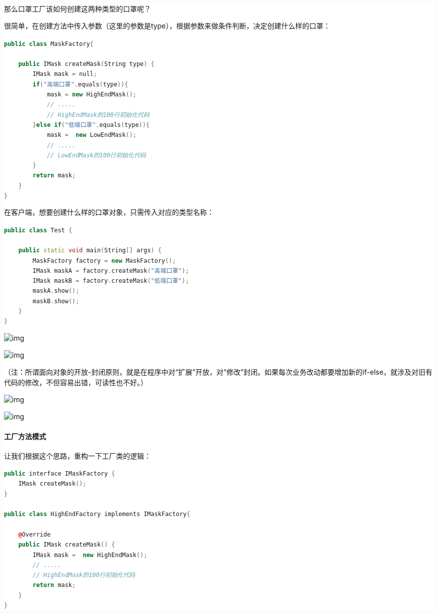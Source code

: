 那么口罩工厂该如何创建这两种类型的口罩呢？

很简单，在创建方法中传入参数（这里的参数是type），根据参数来做条件判断，决定创建什么样的口罩：

```c++
public class MaskFactory{

    public IMask createMask(String type) {
        IMask mask = null;
        if("高端口罩".equals(type)){
            mask = new HighEndMask();
            // .....
            // HighEndMask的100行初始化代码
        }else if("低端口罩".equals(type)){
            mask =  new LowEndMask();
            // .....
            // LowEndMask的100行初始化代码
        }
        return mask;
    }
}
```

在客户端，想要创建什么样的口罩对象，只需传入对应的类型名称：

```c++
public class Test {

    public static void main(String[] args) {
        MaskFactory factory = new MaskFactory();
        IMask maskA = factory.createMask("高端口罩");
        IMask maskB = factory.createMask("低端口罩");
        maskA.show();
        maskB.show();
    }
}
```

![img](https://pic1.zhimg.com/80/v2-aad29ad85b8e28f822d416d80a85bd8c_720w.jpg)

![img](https://pic2.zhimg.com/80/v2-9ba2fbed76ec06f25b4912221e391b25_720w.jpg)

（注：所谓面向对象的开放-封闭原则，就是在程序中对“扩展”开放，对“修改”封闭。如果每次业务改动都要增加新的if-else，就涉及对旧有代码的修改，不但容易出错，可读性也不好。）

![img](https://pic1.zhimg.com/80/v2-182f4babdd95ad5af4ce9b42a99682bc_720w.jpg)

![img](https://pic3.zhimg.com/80/v2-a53e2fce7cbbc710568e95d98f51ae72_720w.jpg)

#### 工厂方法模式

让我们根据这个思路，重构一下工厂类的逻辑：

```c++
public interface IMaskFactory {
    IMask createMask();
}

public class HighEndFactory implements IMaskFactory{

    @Override
    public IMask createMask() {
        IMask mask =  new HighEndMask();
        // .....
        // HighEndMask的100行初始化代码
        return mask;
    }
}
```